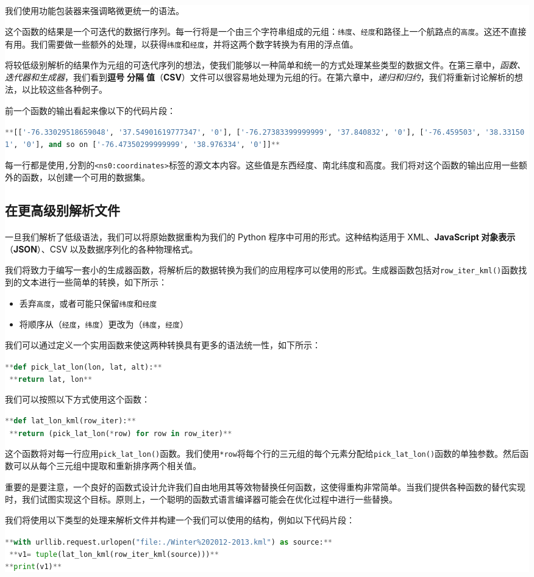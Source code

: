 我们使用功能包装器来强调略微更统一的语法。

这个函数的结果是一个可迭代的数据行序列。每一行将是一个由三个字符串组成的元组：`纬度`、`经度`和路径上一个航路点的`高度`。这还不直接有用。我们需要做一些额外的处理，以获得`纬度`和`经度`，并将这两个数字转换为有用的浮点值。

将较低级别解析的结果作为元组的可迭代序列的想法，使我们能够以一种简单和统一的方式处理某些类型的数据文件。在第三章中，*函数、迭代器和生成器*，我们看到**逗号** **分隔** **值**（**CSV**）文件可以很容易地处理为元组的行。在第六章中，*递归和归约*，我们将重新讨论解析的想法，以比较这些各种例子。

前一个函数的输出看起来像以下的代码片段：

```py
**[['-76.33029518659048', '37.54901619777347', '0'], ['-76.27383399999999', '37.840832', '0'], ['-76.459503', '38.331501', '0'], and so on ['-76.47350299999999', '38.976334', '0']]**

```

每一行都是使用`,`分割的`<ns0:coordinates>`标签的源文本内容。这些值是东西经度、南北纬度和高度。我们将对这个函数的输出应用一些额外的函数，以创建一个可用的数据集。

## 在更高级别解析文件

一旦我们解析了低级语法，我们可以将原始数据重构为我们的 Python 程序中可用的形式。这种结构适用于 XML、**JavaScript 对象表示**（**JSON**）、CSV 以及数据序列化的各种物理格式。

我们将致力于编写一套小的生成器函数，将解析后的数据转换为我们的应用程序可以使用的形式。生成器函数包括对`row_iter_kml()`函数找到的文本进行一些简单的转换，如下所示：

+   丢弃`高度`，或者可能只保留`纬度`和`经度`

+   将顺序从（`经度`，`纬度`）更改为（`纬度`，`经度`）

我们可以通过定义一个实用函数来使这两种转换具有更多的语法统一性，如下所示：

```py
**def pick_lat_lon(lon, lat, alt):**
 **return lat, lon**

```

我们可以按照以下方式使用这个函数：

```py
**def lat_lon_kml(row_iter):**
 **return (pick_lat_lon(*row) for row in row_iter)**

```

这个函数将对每一行应用`pick_lat_lon()`函数。我们使用`*row`将每个行的三元组的每个元素分配给`pick_lat_lon()`函数的单独参数。然后函数可以从每个三元组中提取和重新排序两个相关值。

重要的是要注意，一个良好的函数式设计允许我们自由地用其等效物替换任何函数，这使得重构非常简单。当我们提供各种函数的替代实现时，我们试图实现这个目标。原则上，一个聪明的函数式语言编译器可能会在优化过程中进行一些替换。

我们将使用以下类型的处理来解析文件并构建一个我们可以使用的结构，例如以下代码片段：

```py
**with urllib.request.urlopen("file:./Winter%202012-2013.kml") as source:**
 **v1= tuple(lat_lon_kml(row_iter_kml(source)))**
**print(v1)**

```
